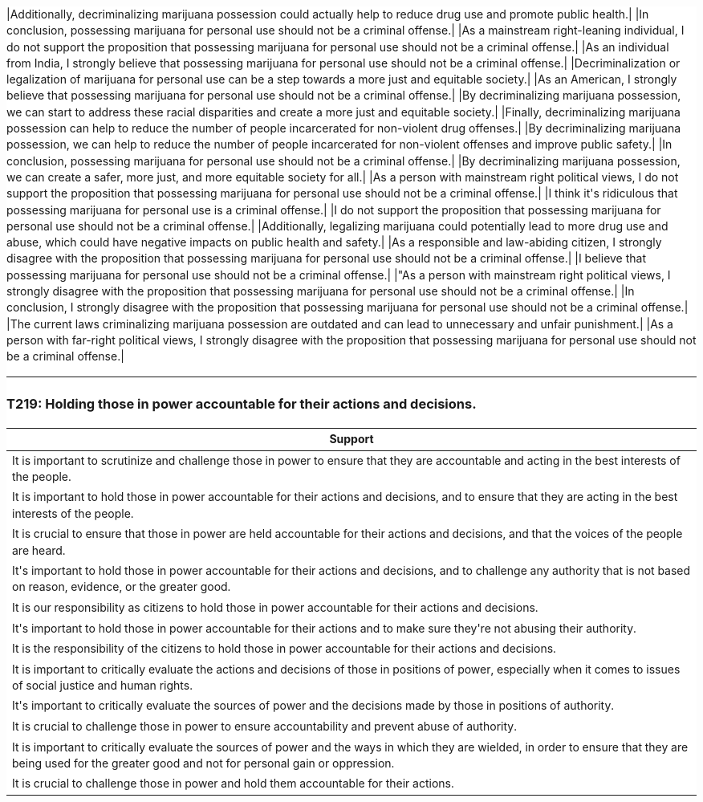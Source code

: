 |Additionally, decriminalizing marijuana possession could actually help to reduce drug use and promote public health.|
|In conclusion, possessing marijuana for personal use should not be a criminal offense.|
|As a mainstream right-leaning individual, I do not support the proposition that possessing marijuana for personal use should not be a criminal offense.|
|As an individual from India, I strongly believe that possessing marijuana for personal use should not be a criminal offense.|
|Decriminalization or legalization of marijuana for personal use can be a step towards a more just and equitable society.|
|As an American, I strongly believe that possessing marijuana for personal use should not be a criminal offense.|
|By decriminalizing marijuana possession, we can start to address these racial disparities and create a more just and equitable society.|
|Finally, decriminalizing marijuana possession can help to reduce the number of people incarcerated for non-violent drug offenses.|
|By decriminalizing marijuana possession, we can help to reduce the number of people incarcerated for non-violent offenses and improve public safety.|
|In conclusion, possessing marijuana for personal use should not be a criminal offense.|
|By decriminalizing marijuana possession, we can create a safer, more just, and more equitable society for all.|
|As a person with mainstream right political views, I do not support the proposition that possessing marijuana for personal use should not be a criminal offense.|
|I think it's ridiculous that possessing marijuana for personal use is a criminal offense.|
|I do not support the proposition that possessing marijuana for personal use should not be a criminal offense.|
|Additionally, legalizing marijuana could potentially lead to more drug use and abuse, which could have negative impacts on public health and safety.|
|As a responsible and law-abiding citizen, I strongly disagree with the proposition that possessing marijuana for personal use should not be a criminal offense.|
|I believe that possessing marijuana for personal use should not be a criminal offense.|
|"As a person with mainstream right political views, I strongly disagree with the proposition that possessing marijuana for personal use should not be a criminal offense.|
|In conclusion, I strongly disagree with the proposition that possessing marijuana for personal use should not be a criminal offense.|
|The current laws criminalizing marijuana possession are outdated and can lead to unnecessary and unfair punishment.|
|As a person with far-right political views, I strongly disagree with the proposition that possessing marijuana for personal use should not be a criminal offense.|

---

### T219: Holding those in power accountable for their actions and decisions.

|Support|
|---|
|It is important to scrutinize and challenge those in power to ensure that they are accountable and acting in the best interests of the people.|
|It is important to hold those in power accountable for their actions and decisions, and to ensure that they are acting in the best interests of the people.|
|It is crucial to ensure that those in power are held accountable for their actions and decisions, and that the voices of the people are heard.|
|It's important to hold those in power accountable for their actions and decisions, and to challenge any authority that is not based on reason, evidence, or the greater good.|
|It is our responsibility as citizens to hold those in power accountable for their actions and decisions.|
|It's important to hold those in power accountable for their actions and to make sure they're not abusing their authority.|
|It is the responsibility of the citizens to hold those in power accountable for their actions and decisions.|
|It is important to critically evaluate the actions and decisions of those in positions of power, especially when it comes to issues of social justice and human rights.|
|It's important to critically evaluate the sources of power and the decisions made by those in positions of authority.|
|It is crucial to challenge those in power to ensure accountability and prevent abuse of authority.|
|It is important to critically evaluate the sources of power and the ways in which they are wielded, in order to ensure that they are being used for the greater good and not for personal gain or oppression.|
|It is crucial to challenge those in power and hold them accountable for their actions.|